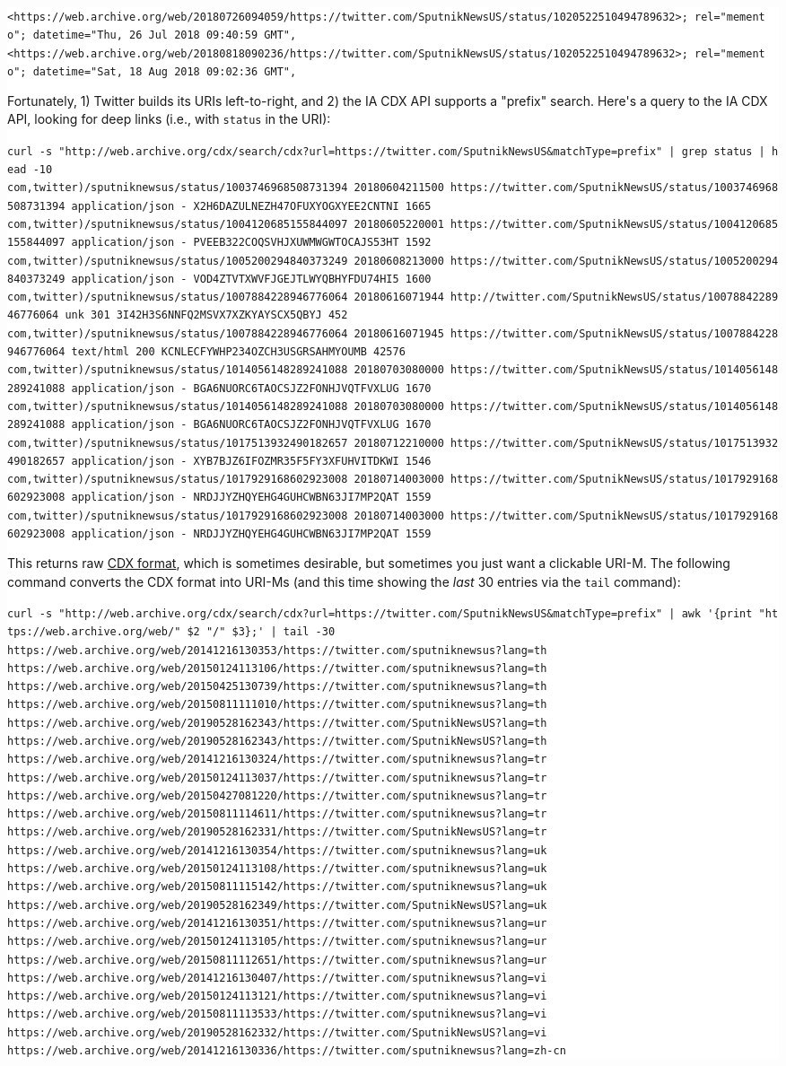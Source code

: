 ```
<https://web.archive.org/web/20180726094059/https://twitter.com/SputnikNewsUS/status/1020522510494789632>; rel="memento"; datetime="Thu, 26 Jul 2018 09:40:59 GMT",
<https://web.archive.org/web/20180818090236/https://twitter.com/SputnikNewsUS/status/1020522510494789632>; rel="memento"; datetime="Sat, 18 Aug 2018 09:02:36 GMT",
```

Fortunately, 1) Twitter builds its URIs left-to-right, and 2) the IA CDX API supports a "prefix" search.  Here's a query to the IA CDX API, looking for deep links (i.e., with `status` in the URI):

```
curl -s "http://web.archive.org/cdx/search/cdx?url=https://twitter.com/SputnikNewsUS&matchType=prefix" | grep status | head -10
com,twitter)/sputniknewsus/status/1003746968508731394 20180604211500 https://twitter.com/SputnikNewsUS/status/1003746968508731394 application/json - X2H6DAZULNEZH47OFUXYOGXYEE2CNTNI 1665
com,twitter)/sputniknewsus/status/1004120685155844097 20180605220001 https://twitter.com/SputnikNewsUS/status/1004120685155844097 application/json - PVEEB322COQSVHJXUWMWGWTOCAJS53HT 1592
com,twitter)/sputniknewsus/status/1005200294840373249 20180608213000 https://twitter.com/SputnikNewsUS/status/1005200294840373249 application/json - VOD4ZTVTXWVFJGEJTLWYQBHYFDU74HI5 1600
com,twitter)/sputniknewsus/status/1007884228946776064 20180616071944 http://twitter.com/SputnikNewsUS/status/1007884228946776064 unk 301 3I42H3S6NNFQ2MSVX7XZKYAYSCX5QBYJ 452
com,twitter)/sputniknewsus/status/1007884228946776064 20180616071945 https://twitter.com/SputnikNewsUS/status/1007884228946776064 text/html 200 KCNLECFYWHP234OZCH3USGRSAHMYOUMB 42576
com,twitter)/sputniknewsus/status/1014056148289241088 20180703080000 https://twitter.com/SputnikNewsUS/status/1014056148289241088 application/json - BGA6NUORC6TAOCSJZ2FONHJVQTFVXLUG 1670
com,twitter)/sputniknewsus/status/1014056148289241088 20180703080000 https://twitter.com/SputnikNewsUS/status/1014056148289241088 application/json - BGA6NUORC6TAOCSJZ2FONHJVQTFVXLUG 1670
com,twitter)/sputniknewsus/status/1017513932490182657 20180712210000 https://twitter.com/SputnikNewsUS/status/1017513932490182657 application/json - XYB7BJZ6IFOZMR35F5FY3XFUHVITDKWI 1546
com,twitter)/sputniknewsus/status/1017929168602923008 20180714003000 https://twitter.com/SputnikNewsUS/status/1017929168602923008 application/json - NRDJJYZHQYEHG4GUHCWBN63JI7MP2QAT 1559
com,twitter)/sputniknewsus/status/1017929168602923008 20180714003000 https://twitter.com/SputnikNewsUS/status/1017929168602923008 application/json - NRDJJYZHQYEHG4GUHCWBN63JI7MP2QAT 1559
```

This returns raw [CDX format](https://iipc.github.io/warc-specifications/specifications/cdx-format/cdx-2015/), which is sometimes desirable, but sometimes you just want a clickable URI-M.  The following command converts the CDX format into URI-Ms (and this time showing the *last* 30 entries via the `tail` command):

```
curl -s "http://web.archive.org/cdx/search/cdx?url=https://twitter.com/SputnikNewsUS&matchType=prefix" | awk '{print "https://web.archive.org/web/" $2 "/" $3};' | tail -30
https://web.archive.org/web/20141216130353/https://twitter.com/sputniknewsus?lang=th
https://web.archive.org/web/20150124113106/https://twitter.com/sputniknewsus?lang=th
https://web.archive.org/web/20150425130739/https://twitter.com/sputniknewsus?lang=th
https://web.archive.org/web/20150811111010/https://twitter.com/sputniknewsus?lang=th
https://web.archive.org/web/20190528162343/https://twitter.com/SputnikNewsUS?lang=th
https://web.archive.org/web/20190528162343/https://twitter.com/SputnikNewsUS?lang=th
https://web.archive.org/web/20141216130324/https://twitter.com/sputniknewsus?lang=tr
https://web.archive.org/web/20150124113037/https://twitter.com/sputniknewsus?lang=tr
https://web.archive.org/web/20150427081220/https://twitter.com/sputniknewsus?lang=tr
https://web.archive.org/web/20150811114611/https://twitter.com/sputniknewsus?lang=tr
https://web.archive.org/web/20190528162331/https://twitter.com/SputnikNewsUS?lang=tr
https://web.archive.org/web/20141216130354/https://twitter.com/sputniknewsus?lang=uk
https://web.archive.org/web/20150124113108/https://twitter.com/sputniknewsus?lang=uk
https://web.archive.org/web/20150811115142/https://twitter.com/sputniknewsus?lang=uk
https://web.archive.org/web/20190528162349/https://twitter.com/SputnikNewsUS?lang=uk
https://web.archive.org/web/20141216130351/https://twitter.com/sputniknewsus?lang=ur
https://web.archive.org/web/20150124113105/https://twitter.com/sputniknewsus?lang=ur
https://web.archive.org/web/20150811112651/https://twitter.com/sputniknewsus?lang=ur
https://web.archive.org/web/20141216130407/https://twitter.com/sputniknewsus?lang=vi
https://web.archive.org/web/20150124113121/https://twitter.com/sputniknewsus?lang=vi
https://web.archive.org/web/20150811113533/https://twitter.com/sputniknewsus?lang=vi
https://web.archive.org/web/20190528162332/https://twitter.com/SputnikNewsUS?lang=vi
https://web.archive.org/web/20141216130336/https://twitter.com/sputniknewsus?lang=zh-cn
```
